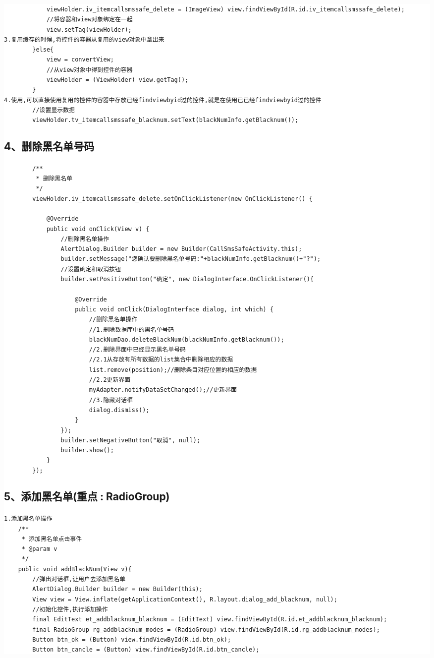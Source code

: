                 viewHolder.iv_itemcallsmssafe_delete = (ImageView) view.findViewById(R.id.iv_itemcallsmssafe_delete);
                //将容器和view对象绑定在一起
                view.setTag(viewHolder);
    3.复用缓存的时候,将控件的容器从复用的view对象中拿出来
            }else{
                view = convertView;
                //从view对象中得到控件的容器
                viewHolder = (ViewHolder) view.getTag();
            }
    4.使用,可以直接使用复用的控件的容器中存放已经findviewbyid过的控件,就是在使用已已经findviewbyid过的控件
            //设置显示数据
            viewHolder.tv_itemcallsmssafe_blacknum.setText(blackNumInfo.getBlacknum());

<h2 id="删除黑名单号码">4、删除黑名单号码</h2>

            /**
             * 删除黑名单
             */
            viewHolder.iv_itemcallsmssafe_delete.setOnClickListener(new OnClickListener() {
                
                @Override
                public void onClick(View v) {
                    //删除黑名单操作
                    AlertDialog.Builder builder = new Builder(CallSmsSafeActivity.this);
                    builder.setMessage("您确认要删除黑名单号码:"+blackNumInfo.getBlacknum()+"?");
                    //设置确定和取消按钮
                    builder.setPositiveButton("确定", new DialogInterface.OnClickListener(){

                        @Override
                        public void onClick(DialogInterface dialog, int which) {
                            //删除黑名单操作
                            //1.删除数据库中的黑名单号码
                            blackNumDao.deleteBlackNum(blackNumInfo.getBlacknum());
                            //2.删除界面中已经显示黑名单号码
                            //2.1从存放有所有数据的list集合中删除相应的数据
                            list.remove(position);//删除条目对应位置的相应的数据
                            //2.2更新界面
                            myAdapter.notifyDataSetChanged();//更新界面
                            //3.隐藏对话框
                            dialog.dismiss();
                        }
                    });
                    builder.setNegativeButton("取消", null);
                    builder.show();
                }
            });

<h2 id="添加黑名单">5、添加黑名单(重点 : RadioGroup)</h2>

    1.添加黑名单操作
        /**
         * 添加黑名单点击事件
         * @param v
         */
        public void addBlackNum(View v){
            //弹出对话框,让用户去添加黑名单
            AlertDialog.Builder builder = new Builder(this);
            View view = View.inflate(getApplicationContext(), R.layout.dialog_add_blacknum, null);
            //初始化控件,执行添加操作
            final EditText et_addblacknum_blacknum = (EditText) view.findViewById(R.id.et_addblacknum_blacknum);
            final RadioGroup rg_addblacknum_modes = (RadioGroup) view.findViewById(R.id.rg_addblacknum_modes);
            Button btn_ok = (Button) view.findViewById(R.id.btn_ok);
            Button btn_cancle = (Button) view.findViewById(R.id.btn_cancle);
            